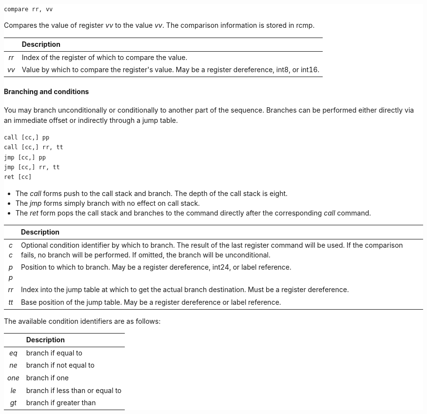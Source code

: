 ```r
compare rr, vv
```

Compares the value of register _vv_ to the value _vv_.
The comparison information is stored in rcmp.

||Description|
|:-:|:-|
|_rr_|Index of the register of which to compare the value.|
|_vv_|Value by which to compare the register's value. May be a register dereference, int8, or int16.|

#### Branching and conditions

You may branch unconditionally or conditionally to another part of the sequence.
Branches can be performed either directly via an immediate offset or indirectly through a jump table.

```r
call [cc,] pp
call [cc,] rr, tt
jmp [cc,] pp
jmp [cc,] rr, tt
ret [cc]
```

- The _call_ forms push to the call stack and branch. The depth of the call stack is eight.
- The _jmp_ forms simply branch with no effect on call stack.
- The _ret_ form pops the call stack and branches to the command directly after the corresponding _call_ command.

||Description|
|:-:|:-|
|_cc_|Optional condition identifier by which to branch. The result of the last register command will be used. If the comparison fails, no branch will be performed. If omitted, the branch will be unconditional.|
|_pp_|Position to which to branch. May be a register dereference, int24, or label reference.|
|_rr_|Index into the jump table at which to get the actual branch destination. Must be a register dereference.|
|_tt_|Base position of the jump table. May be a register dereference or label reference.|

The available condition identifiers are as follows:

||Description|
|:-:|:-|
|_eq_|branch if equal to|
|_ne_|branch if not equal to|
|_one_|branch if one|
|_le_|branch if less than or equal to|
|_gt_|branch if greater than|
